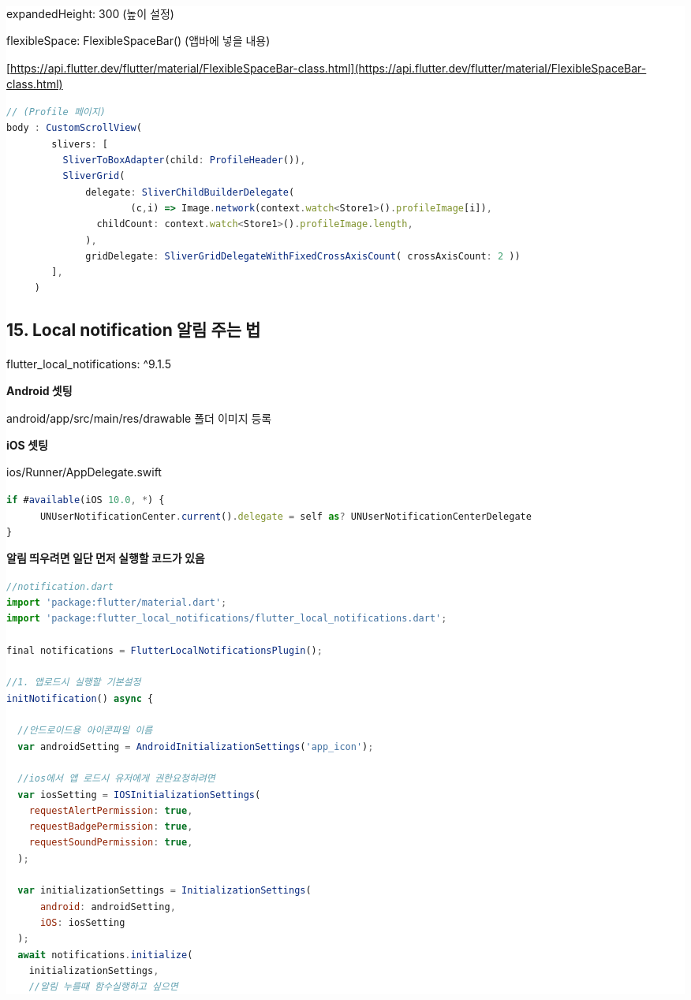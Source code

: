 expandedHeight: 300 (높이 설정)

flexibleSpace: FlexibleSpaceBar() (앱바에 넣을 내용)

[https://api.flutter.dev/flutter/material/FlexibleSpaceBar-class.html](https://api.flutter.dev/flutter/material/FlexibleSpaceBar-class.html)

```jsx
// (Profile 페이지)
body : CustomScrollView(
        slivers: [
          SliverToBoxAdapter(child: ProfileHeader()),
          SliverGrid(
              delegate: SliverChildBuilderDelegate(
                      (c,i) => Image.network(context.watch<Store1>().profileImage[i]),
                childCount: context.watch<Store1>().profileImage.length,
              ),
              gridDelegate: SliverGridDelegateWithFixedCrossAxisCount( crossAxisCount: 2 ))
        ],
     )
```

## 15. **Local notification 알림 주는 법**

flutter_local_notifications: ^9.1.5

**Android 셋팅**

android/app/src/main/res/drawable 폴더 이미지 등록

**iOS 셋팅**

ios/Runner/AppDelegate.swift

```jsx
if #available(iOS 10.0, *) {
      UNUserNotificationCenter.current().delegate = self as? UNUserNotificationCenterDelegate
}
```

**알림 띄우려면 일단 먼저 실행할 코드가 있음**

```jsx
//notification.dart
import 'package:flutter/material.dart';
import 'package:flutter_local_notifications/flutter_local_notifications.dart';

final notifications = FlutterLocalNotificationsPlugin();

//1. 앱로드시 실행할 기본설정
initNotification() async {

  //안드로이드용 아이콘파일 이름
  var androidSetting = AndroidInitializationSettings('app_icon');

  //ios에서 앱 로드시 유저에게 권한요청하려면
  var iosSetting = IOSInitializationSettings(
    requestAlertPermission: true,
    requestBadgePermission: true,
    requestSoundPermission: true,
  );

  var initializationSettings = InitializationSettings(
      android: androidSetting,
      iOS: iosSetting
  );
  await notifications.initialize(
    initializationSettings,
    //알림 누를때 함수실행하고 싶으면
```